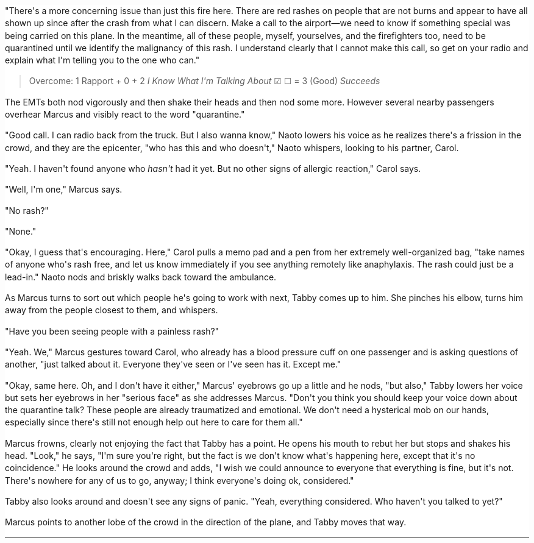 "There's a more concerning issue than just this fire here. There are red rashes on people that are not burns and appear to have all shown up since after the crash from what I can discern. Make a call to the airport—we need to know if something special was being carried on this plane. In the meantime, all of these people, myself, yourselves, and the firefighters too, need to be quarantined until we identify the malignancy of this rash. I understand clearly that I cannot make this call, so get on your radio and explain what I'm telling you to the one who can."

> Overcome: 1 Rapport + 0 + 2 _I Know What I'm Talking About_ &#9745; &#9744; = 3 (Good) _Succeeds_

The EMTs both nod vigorously and then shake their heads and then nod some more. However several nearby passengers overhear Marcus and visibly react to the word "quarantine."

"Good call. I can radio back from the truck. But I also wanna know," Naoto lowers his voice as he realizes there's a frission in the crowd, and they are the epicenter, "who has this and who doesn't," Naoto whispers, looking to his partner, Carol.

"Yeah. I haven't found anyone who _hasn't_ had it yet. But no other signs of allergic reaction," Carol says.

"Well, I'm one," Marcus says.

"No rash?"

"None."

"Okay, I guess that's encouraging. Here," Carol pulls a memo pad and a pen from her extremely well-organized bag, "take names of anyone who's rash free, and let us know immediately if you see anything remotely like anaphylaxis. The rash could just be a lead-in." Naoto nods and briskly walks back toward the ambulance.

As Marcus turns to sort out which people he's going to work with next, Tabby comes up to him. She pinches his elbow, turns him away from the people closest to them, and whispers.

"Have you been seeing people with a painless rash?"

"Yeah. We," Marcus gestures toward Carol, who already has a blood pressure cuff on one passenger and is asking questions of another, "just talked about it. Everyone they've seen or I've seen has it. Except me."

"Okay, same here. Oh, and I don't have it either," Marcus' eyebrows go up a little and he nods, "but also," Tabby lowers her voice but sets her eyebrows in her "serious face" as she addresses Marcus. "Don't you think you should keep your voice down about the quarantine talk? These people are already traumatized and emotional. We don't need a hysterical mob on our hands, especially since there's still not enough help out here to care for them all."

Marcus frowns, clearly not enjoying the fact that Tabby has a point. He opens his mouth to rebut her but stops and shakes his head. "Look," he says, "I'm sure you're right, but the fact is we don't know what's happening here, except that it's no coincidence." He looks around the crowd and adds, "I wish we could announce to everyone that everything is fine, but it's not. There's nowhere for any of us to go, anyway; I think everyone's doing ok, considered."

Tabby also looks around and doesn't see any signs of panic. "Yeah, everything considered. Who haven't you talked to yet?"

Marcus points to another lobe of the crowd in the direction of the plane, and Tabby moves that way.

----

